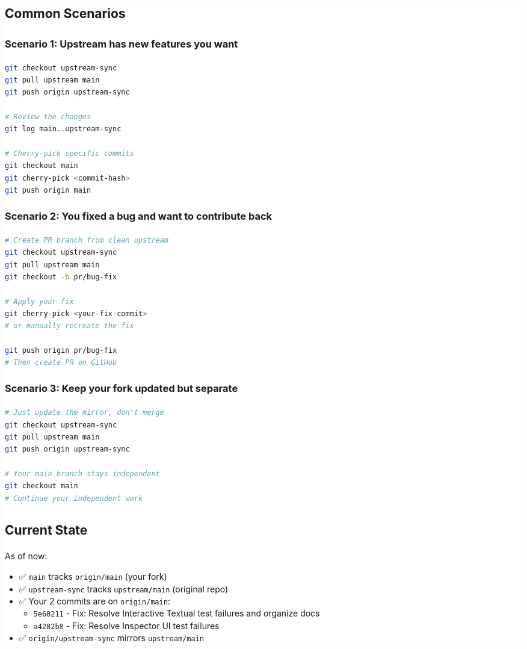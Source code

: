 ## Common Scenarios

### Scenario 1: Upstream has new features you want
```bash
git checkout upstream-sync
git pull upstream main
git push origin upstream-sync

# Review the changes
git log main..upstream-sync

# Cherry-pick specific commits
git checkout main
git cherry-pick <commit-hash>
git push origin main
```

### Scenario 2: You fixed a bug and want to contribute back
```bash
# Create PR branch from clean upstream
git checkout upstream-sync
git pull upstream main
git checkout -b pr/bug-fix

# Apply your fix
git cherry-pick <your-fix-commit>
# or manually recreate the fix

git push origin pr/bug-fix
# Then create PR on GitHub
```

### Scenario 3: Keep your fork updated but separate
```bash
# Just update the mirror, don't merge
git checkout upstream-sync
git pull upstream main
git push origin upstream-sync

# Your main branch stays independent
git checkout main
# Continue your independent work
```

## Current State

As of now:
- ✅ `main` tracks `origin/main` (your fork)
- ✅ `upstream-sync` tracks `upstream/main` (original repo)
- ✅ Your 2 commits are on `origin/main`:
  - `5e60211` - Fix: Resolve Interactive Textual test failures and organize docs
  - `a4282b8` - Fix: Resolve Inspector UI test failures
- ✅ `origin/upstream-sync` mirrors `upstream/main`
